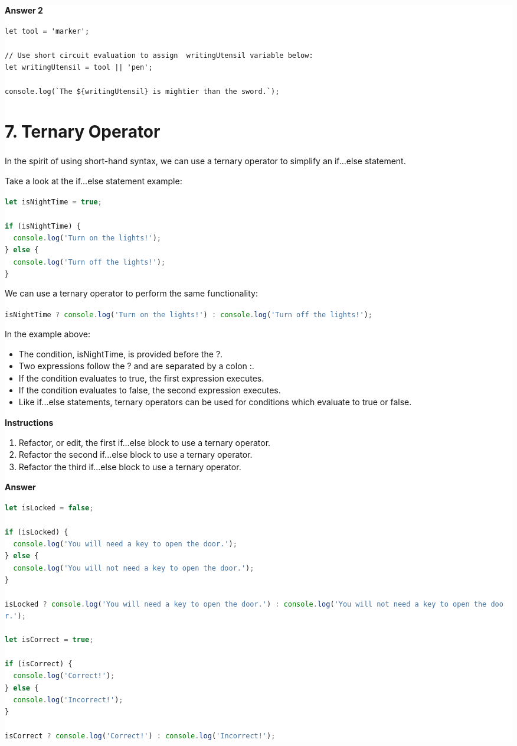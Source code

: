 **Answer 2**
```
let tool = 'marker';

// Use short circuit evaluation to assign  writingUtensil variable below:
let writingUtensil = tool || 'pen';

console.log(`The ${writingUtensil} is mightier than the sword.`);
```

# 7. Ternary Operator
In the spirit of using short-hand syntax, we can use a ternary operator to simplify an if...else statement.

Take a look at the if...else statement example:
```JavaScript
let isNightTime = true;
 
if (isNightTime) {
  console.log('Turn on the lights!');
} else {
  console.log('Turn off the lights!');
}
```

We can use a ternary operator to perform the same functionality:

```JavaScript
isNightTime ? console.log('Turn on the lights!') : console.log('Turn off the lights!');
```

In the example above:
- The condition, isNightTime, is provided before the ?.
- Two expressions follow the ? and are separated by a colon :.
- If the condition evaluates to true, the first expression executes.
- If the condition evaluates to false, the second expression executes.
- Like if...else statements, ternary operators can be used for conditions which evaluate to true or false.

**Instructions**
1. Refactor, or edit, the first if...else block to use a ternary operator.
2. Refactor the second if...else block to use a ternary operator.
3. Refactor the third if...else block to use a ternary operator.

**Answer**
```JavaScript
let isLocked = false;

if (isLocked) {
  console.log('You will need a key to open the door.');
} else {
  console.log('You will not need a key to open the door.');
}

isLocked ? console.log('You will need a key to open the door.') : console.log('You will not need a key to open the door.');

let isCorrect = true;

if (isCorrect) {
  console.log('Correct!');
} else {
  console.log('Incorrect!');
}

isCorrect ? console.log('Correct!') : console.log('Incorrect!');
```